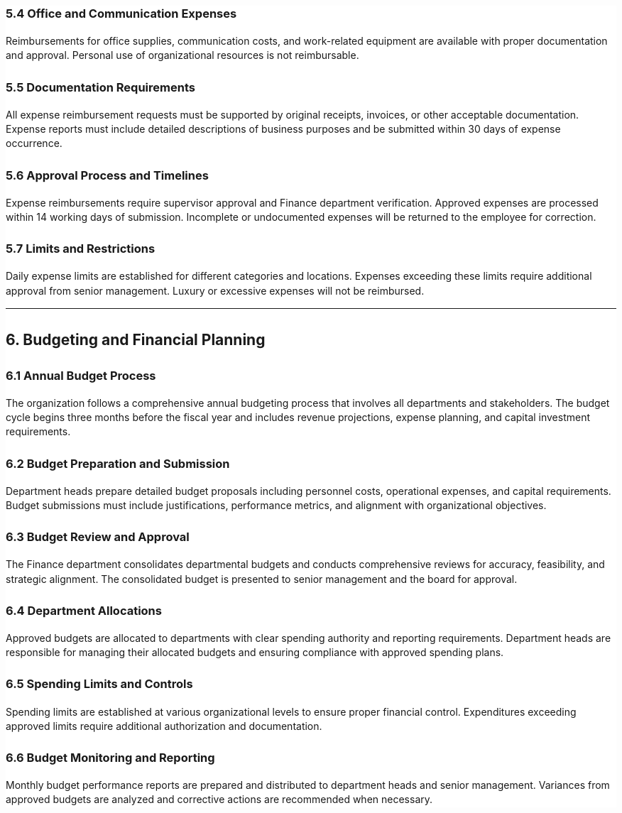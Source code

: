 ### 5.4 Office and Communication Expenses
Reimbursements for office supplies, communication costs, and work-related equipment are available with proper documentation and approval. Personal use of organizational resources is not reimbursable.

### 5.5 Documentation Requirements
All expense reimbursement requests must be supported by original receipts, invoices, or other acceptable documentation. Expense reports must include detailed descriptions of business purposes and be submitted within 30 days of expense occurrence.

### 5.6 Approval Process and Timelines
Expense reimbursements require supervisor approval and Finance department verification. Approved expenses are processed within 14 working days of submission. Incomplete or undocumented expenses will be returned to the employee for correction.

### 5.7 Limits and Restrictions
Daily expense limits are established for different categories and locations. Expenses exceeding these limits require additional approval from senior management. Luxury or excessive expenses will not be reimbursed.

---

## 6. Budgeting and Financial Planning

### 6.1 Annual Budget Process
The organization follows a comprehensive annual budgeting process that involves all departments and stakeholders. The budget cycle begins three months before the fiscal year and includes revenue projections, expense planning, and capital investment requirements.

### 6.2 Budget Preparation and Submission
Department heads prepare detailed budget proposals including personnel costs, operational expenses, and capital requirements. Budget submissions must include justifications, performance metrics, and alignment with organizational objectives.

### 6.3 Budget Review and Approval
The Finance department consolidates departmental budgets and conducts comprehensive reviews for accuracy, feasibility, and strategic alignment. The consolidated budget is presented to senior management and the board for approval.

### 6.4 Department Allocations
Approved budgets are allocated to departments with clear spending authority and reporting requirements. Department heads are responsible for managing their allocated budgets and ensuring compliance with approved spending plans.

### 6.5 Spending Limits and Controls
Spending limits are established at various organizational levels to ensure proper financial control. Expenditures exceeding approved limits require additional authorization and documentation.

### 6.6 Budget Monitoring and Reporting
Monthly budget performance reports are prepared and distributed to department heads and senior management. Variances from approved budgets are analyzed and corrective actions are recommended when necessary.
